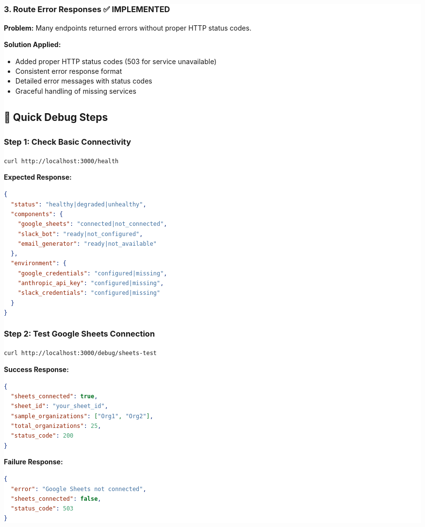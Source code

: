 ### 3. **Route Error Responses** ✅ IMPLEMENTED
**Problem:** Many endpoints returned errors without proper HTTP status codes.

**Solution Applied:**
- Added proper HTTP status codes (503 for service unavailable)
- Consistent error response format
- Detailed error messages with status codes
- Graceful handling of missing services

## 🚀 Quick Debug Steps

### Step 1: Check Basic Connectivity
```bash
curl http://localhost:3000/health
```

**Expected Response:**
```json
{
  "status": "healthy|degraded|unhealthy",
  "components": {
    "google_sheets": "connected|not_connected",
    "slack_bot": "ready|not_configured",
    "email_generator": "ready|not_available"
  },
  "environment": {
    "google_credentials": "configured|missing",
    "anthropic_api_key": "configured|missing",
    "slack_credentials": "configured|missing"
  }
}
```

### Step 2: Test Google Sheets Connection
```bash
curl http://localhost:3000/debug/sheets-test
```

**Success Response:**
```json
{
  "sheets_connected": true,
  "sheet_id": "your_sheet_id",
  "sample_organizations": ["Org1", "Org2"],
  "total_organizations": 25,
  "status_code": 200
}
```

**Failure Response:**
```json
{
  "error": "Google Sheets not connected",
  "sheets_connected": false,
  "status_code": 503
}
```
